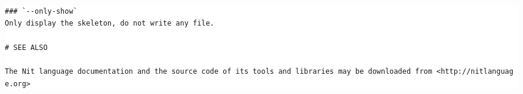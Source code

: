 ~~~~~
### `--only-show`
Only display the skeleton, do not write any file.

# SEE ALSO

The Nit language documentation and the source code of its tools and libraries may be downloaded from <http://nitlanguage.org>
